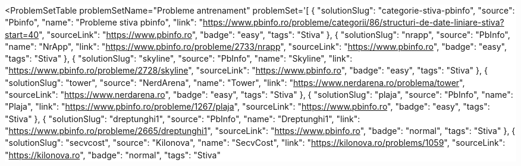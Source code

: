 <ProblemSetTable problemSetName="Probleme antrenament"
    problemSet='[
        {
            "solutionSlug": "categorie-stiva-pbinfo",
            "source": "Pbinfo",
            "name": "Probleme stiva pbinfo",
            "link": "https://www.pbinfo.ro/probleme/categorii/86/structuri-de-date-liniare-stiva?start=40",
            "sourceLink": "https://www.pbinfo.ro",
            "badge": "easy",
            "tags": "Stiva"
        },
        {
            "solutionSlug": "nrapp",
            "source": "PbInfo",
            "name": "NrApp",
            "link": "https://www.pbinfo.ro/probleme/2733/nrapp",
            "sourceLink": "https://www.pbinfo.ro",
            "badge": "easy",
            "tags": "Stiva"
        },
        {
            "solutionSlug": "skyline",
            "source": "PbInfo",
            "name": "Skyline",
            "link": "https://www.pbinfo.ro/probleme/2728/skyline",
            "sourceLink": "https://www.pbinfo.ro",
            "badge": "easy",
            "tags": "Stiva"
        },
        {
            "solutionSlug": "tower",
            "source": "NerdArena",
            "name": "Tower",
            "link": "https://www.nerdarena.ro/problema/tower",
            "sourceLink": "https://www.nerdarena.ro",
            "badge": "easy",
            "tags": "Stiva"
        },
        {
            "solutionSlug": "plaja",
            "source": "PbInfo",
            "name": "Plaja",
            "link": "https://www.pbinfo.ro/probleme/1267/plaja",
            "sourceLink": "https://www.pbinfo.ro",
            "badge": "easy",
            "tags": "Stiva"
        },
        {
            "solutionSlug": "dreptunghi1",
            "source": "PbInfo",
            "name": "Dreptunghi1",
            "link": "https://www.pbinfo.ro/probleme/2665/dreptunghi1",
            "sourceLink": "https://www.pbinfo.ro",
            "badge": "normal",
            "tags": "Stiva"
        },
        {
            "solutionSlug": "secvcost",
            "source": "Kilonova",
            "name": "SecvCost",
            "link": "https://kilonova.ro/problems/1059",
            "sourceLink": "https://kilonova.ro",
            "badge": "normal",
            "tags": "Stiva"